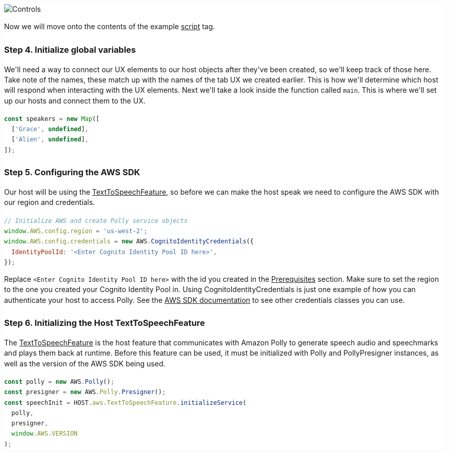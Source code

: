 ```html
```

![Controls](docs/images/babylon_controls.png)

Now we will move onto the contents of the example [script](https://developer.mozilla.org/en-US/docs/Web/API/HTMLScriptElement) tag.

### Step 4. Initialize global variables

We'll need a way to connect our UX elements to our host objects after they've been created, so we'll keep track of those here. Take note of the names, these match up with the names of the tab UX we created earlier. This is how we'll determine which host will respond when interacting with the UX elements. Next we'll take a look inside the function called `main`. This is where we'll set up our hosts and connect them to the UX.

```javascript
const speakers = new Map([
  ['Grace', undefined],
  ['Alien', undefined],
]);
```

### Step 5. Configuring the AWS SDK

Our host will be using the [TextToSpeechFeature](https://aws-samples.github.io/amazon-sumerian-hosts/Babylon.js_TextToSpeechFeature.html), so before we can make the host speak we need to configure the AWS SDK with our region and credentials.

```javascript
// Initialize AWS and create Polly service objects
window.AWS.config.region = 'us-west-2';
window.AWS.config.credentials = new AWS.CognitoIdentityCredentials({
  IdentityPoolId: '<Enter Cognito Identity Pool ID here>',
});
```

Replace `<Enter Cognito Identity Pool ID here>` with the id you created in the [Prerequisites](#Prerequisites) section. Make sure to set the region to the one you created your Cognito Identity Pool in. Using CognitoIdentityCredentials is just one example of how you can authenticate your host to access Polly. See the [AWS SDK documentation](https://docs.aws.amazon.com/AWSJavaScriptSDK/latest/AWS/Credentials.html) to see other credentials classes you can use.

### Step 6. Initializing the Host TextToSpeechFeature

The [TextToSpeechFeature](https://aws-samples.github.io/amazon-sumerian-hosts/Babylon.js_TextToSpeechFeature.html) is the host feature that communicates with Amazon Polly to generate speech audio and speechmarks and plays them back at runtime. Before this feature can be used, it must be initialized with Polly and PollyPresigner instances, as well as the version of the AWS SDK being used.

```javascript
const polly = new AWS.Polly();
const presigner = new AWS.Polly.Presigner();
const speechInit = HOST.aws.TextToSpeechFeature.initializeService(
  polly,
  presigner,
  window.AWS.VERSION
);
```
